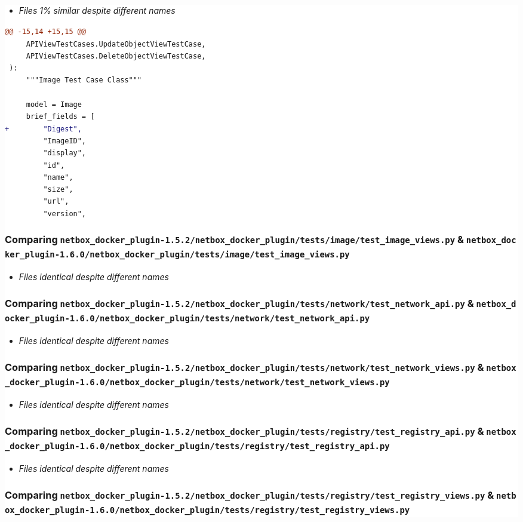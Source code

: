  * *Files 1% similar despite different names*

```diff
@@ -15,14 +15,15 @@
     APIViewTestCases.UpdateObjectViewTestCase,
     APIViewTestCases.DeleteObjectViewTestCase,
 ):
     """Image Test Case Class"""
 
     model = Image
     brief_fields = [
+        "Digest",
         "ImageID",
         "display",
         "id",
         "name",
         "size",
         "url",
         "version",
```

### Comparing `netbox_docker_plugin-1.5.2/netbox_docker_plugin/tests/image/test_image_views.py` & `netbox_docker_plugin-1.6.0/netbox_docker_plugin/tests/image/test_image_views.py`

 * *Files identical despite different names*

### Comparing `netbox_docker_plugin-1.5.2/netbox_docker_plugin/tests/network/test_network_api.py` & `netbox_docker_plugin-1.6.0/netbox_docker_plugin/tests/network/test_network_api.py`

 * *Files identical despite different names*

### Comparing `netbox_docker_plugin-1.5.2/netbox_docker_plugin/tests/network/test_network_views.py` & `netbox_docker_plugin-1.6.0/netbox_docker_plugin/tests/network/test_network_views.py`

 * *Files identical despite different names*

### Comparing `netbox_docker_plugin-1.5.2/netbox_docker_plugin/tests/registry/test_registry_api.py` & `netbox_docker_plugin-1.6.0/netbox_docker_plugin/tests/registry/test_registry_api.py`

 * *Files identical despite different names*

### Comparing `netbox_docker_plugin-1.5.2/netbox_docker_plugin/tests/registry/test_registry_views.py` & `netbox_docker_plugin-1.6.0/netbox_docker_plugin/tests/registry/test_registry_views.py`
